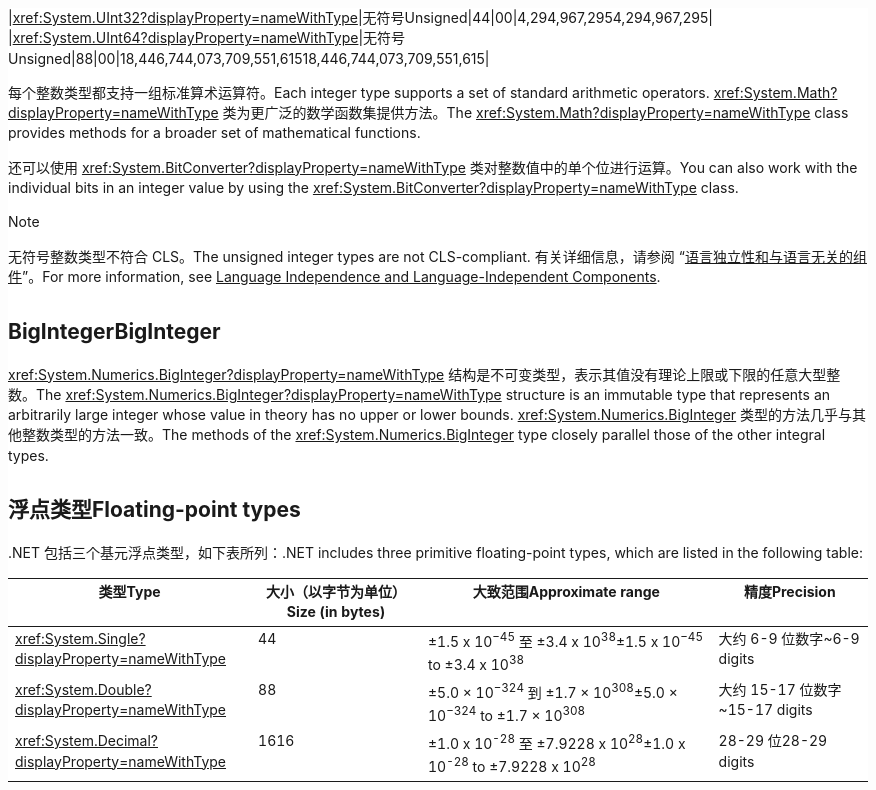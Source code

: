 |<xref:System.UInt32?displayProperty=nameWithType>|<span data-ttu-id="433fb-135">无符号</span><span class="sxs-lookup"><span data-stu-id="433fb-135">Unsigned</span></span>|<span data-ttu-id="433fb-136">4</span><span class="sxs-lookup"><span data-stu-id="433fb-136">4</span></span>|<span data-ttu-id="433fb-137">0</span><span class="sxs-lookup"><span data-stu-id="433fb-137">0</span></span>|<span data-ttu-id="433fb-138">4,294,967,295</span><span class="sxs-lookup"><span data-stu-id="433fb-138">4,294,967,295</span></span>|  
|<xref:System.UInt64?displayProperty=nameWithType>|<span data-ttu-id="433fb-139">无符号</span><span class="sxs-lookup"><span data-stu-id="433fb-139">Unsigned</span></span>|<span data-ttu-id="433fb-140">8</span><span class="sxs-lookup"><span data-stu-id="433fb-140">8</span></span>|<span data-ttu-id="433fb-141">0</span><span class="sxs-lookup"><span data-stu-id="433fb-141">0</span></span>|<span data-ttu-id="433fb-142">18,446,744,073,709,551,615</span><span class="sxs-lookup"><span data-stu-id="433fb-142">18,446,744,073,709,551,615</span></span>|  
  
<span data-ttu-id="433fb-143">每个整数类型都支持一组标准算术运算符。</span><span class="sxs-lookup"><span data-stu-id="433fb-143">Each integer type supports a set of standard arithmetic operators.</span></span> <span data-ttu-id="433fb-144"><xref:System.Math?displayProperty=nameWithType> 类为更广泛的数学函数集提供方法。</span><span class="sxs-lookup"><span data-stu-id="433fb-144">The <xref:System.Math?displayProperty=nameWithType> class provides methods for a broader set of mathematical functions.</span></span>

<span data-ttu-id="433fb-145">还可以使用 <xref:System.BitConverter?displayProperty=nameWithType> 类对整数值中的单个位进行运算。</span><span class="sxs-lookup"><span data-stu-id="433fb-145">You can also work with the individual bits in an integer value by using the <xref:System.BitConverter?displayProperty=nameWithType> class.</span></span>  

> [!NOTE]  
> <span data-ttu-id="433fb-146">无符号整数类型不符合 CLS。</span><span class="sxs-lookup"><span data-stu-id="433fb-146">The unsigned integer types are not CLS-compliant.</span></span> <span data-ttu-id="433fb-147">有关详细信息，请参阅 “[语言独立性和与语言无关的组件](language-independence-and-language-independent-components.md)”。</span><span class="sxs-lookup"><span data-stu-id="433fb-147">For more information, see [Language Independence and Language-Independent Components](language-independence-and-language-independent-components.md).</span></span>

## <a name="biginteger"></a><span data-ttu-id="433fb-148">BigInteger</span><span class="sxs-lookup"><span data-stu-id="433fb-148">BigInteger</span></span>

<span data-ttu-id="433fb-149"><xref:System.Numerics.BigInteger?displayProperty=nameWithType> 结构是不可变类型，表示其值没有理论上限或下限的任意大型整数。</span><span class="sxs-lookup"><span data-stu-id="433fb-149">The <xref:System.Numerics.BigInteger?displayProperty=nameWithType> structure is an immutable type that represents an arbitrarily large integer whose value in theory has no upper or lower bounds.</span></span> <span data-ttu-id="433fb-150"><xref:System.Numerics.BigInteger> 类型的方法几乎与其他整数类型的方法一致。</span><span class="sxs-lookup"><span data-stu-id="433fb-150">The methods of the <xref:System.Numerics.BigInteger> type closely parallel those of the other integral types.</span></span>
  
## <a name="floating-point-types"></a><span data-ttu-id="433fb-151">浮点类型</span><span class="sxs-lookup"><span data-stu-id="433fb-151">Floating-point types</span></span>

<span data-ttu-id="433fb-152">.NET 包括三个基元浮点类型，如下表所列：</span><span class="sxs-lookup"><span data-stu-id="433fb-152">.NET includes three primitive floating-point types, which are listed in the following table:</span></span>
  
|<span data-ttu-id="433fb-153">类型</span><span class="sxs-lookup"><span data-stu-id="433fb-153">Type</span></span>|<span data-ttu-id="433fb-154">大小（以字节为单位）</span><span class="sxs-lookup"><span data-stu-id="433fb-154">Size (in bytes)</span></span>|<span data-ttu-id="433fb-155">大致范围</span><span class="sxs-lookup"><span data-stu-id="433fb-155">Approximate range</span></span>|<span data-ttu-id="433fb-156">精度</span><span class="sxs-lookup"><span data-stu-id="433fb-156">Precision</span></span>|  
|----------|--------|---------------------|--------------------|  
|<xref:System.Single?displayProperty=nameWithType>|<span data-ttu-id="433fb-157">4</span><span class="sxs-lookup"><span data-stu-id="433fb-157">4</span></span>|<span data-ttu-id="433fb-158">±1.5 x 10<sup>−45</sup> 至 ±3.4 x 10<sup>38</sup></span><span class="sxs-lookup"><span data-stu-id="433fb-158">±1.5 x 10<sup>−45</sup> to ±3.4 x 10<sup>38</sup></span></span>|<span data-ttu-id="433fb-159">大约 6-9 位数字</span><span class="sxs-lookup"><span data-stu-id="433fb-159">~6-9 digits</span></span>|  
|<xref:System.Double?displayProperty=nameWithType>|<span data-ttu-id="433fb-160">8</span><span class="sxs-lookup"><span data-stu-id="433fb-160">8</span></span>|<span data-ttu-id="433fb-161">±5.0 × 10<sup>−324</sup> 到 ±1.7 × 10<sup>308</sup></span><span class="sxs-lookup"><span data-stu-id="433fb-161">±5.0 × 10<sup>−324</sup> to ±1.7 × 10<sup>308</sup></span></span>|<span data-ttu-id="433fb-162">大约 15-17 位数字</span><span class="sxs-lookup"><span data-stu-id="433fb-162">~15-17 digits</span></span>|  
|<xref:System.Decimal?displayProperty=nameWithType>|<span data-ttu-id="433fb-163">16</span><span class="sxs-lookup"><span data-stu-id="433fb-163">16</span></span>|<span data-ttu-id="433fb-164">±1.0 x 10<sup>-28</sup> 至 ±7.9228 x 10<sup>28</sup></span><span class="sxs-lookup"><span data-stu-id="433fb-164">±1.0 x 10<sup>-28</sup> to ±7.9228 x 10<sup>28</sup></span></span>|<span data-ttu-id="433fb-165">28-29 位</span><span class="sxs-lookup"><span data-stu-id="433fb-165">28-29 digits</span></span>|  
  